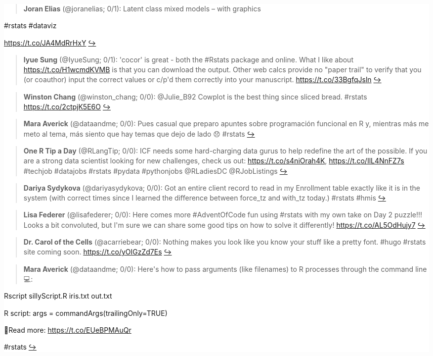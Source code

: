 


> **Joran Elias** (@joranelias; 0/1): Latent class mixed models – with graphics
>
#rstats #dataviz 
>
https://t.co/JA4MdRrHxY  [&#8618;](https://twitter.com/dataandme/status/1075441884674310144)




> **Iyue Sung** (@IyueSung; 0/1): 'cocor' is great - both the #Rstats package and online. What I like about https://t.co/H1wcmdKVMB is that you can download the output. Other web calcs provide no "paper trail" to verify that you (or coauthor) input the correct values or c/p'd them correctly into your manuscript. https://t.co/33BgfqJsln  [&#8618;](https://twitter.com/dataandme/status/1075438686601326592)




> **Winston Chang** (@winston_chang; 0/0): @Julie_B92 Cowplot is the best thing since sliced bread. #rstats https://t.co/2ctpjK5E6O  [&#8618;](https://twitter.com/dataandme/status/1075521662194511873)




> **Mara Averick** (@dataandme; 0/0): Pues casual que preparo apuntes sobre programación funcional en R y, mientras más me meto al tema, más siento que hay temas que dejo de lado 😞 #rstats  [&#8618;](https://twitter.com/dataandme/status/1075521400440381441)




> **One R Tip a Day** (@RLangTip; 0/0): ICF needs some hard-charging data gurus to help redefine the art of the possible. If you are a strong data scientist looking for new challenges, check us out: https://t.co/s4niOrah4K, https://t.co/IlL4NnFZ7s #techjob #datajobs #rstats #pydata #pythonjobs @RLadiesDC @RJobListings  [&#8618;](https://twitter.com/dataandme/status/1075518649191018497)




> **Dariya Sydykova** (@dariyasydykova; 0/0): Got an entire client record to read in my Enrollment table exactly like it is in the system (with correct times since I learned the difference between force_tz and with_tz today.) #rstats #hmis  [&#8618;](https://twitter.com/dataandme/status/1075515768215883776)




> **Lisa Federer** (@lisafederer; 0/0): Here comes more #AdventOfCode fun using #rstats with my own take on Day 2 puzzle!!! Looks a bit convoluted, but I'm sure we can share some good tips on how to solve it differently! https://t.co/AL5OdHujy7  [&#8618;](https://twitter.com/dataandme/status/1075509642913034241)




> **Dr. Carol of the Cells** (@acarriebear; 0/0): Nothing makes you look like you know your stuff like a pretty font. #hugo #rstats site coming soon. https://t.co/yOIGzZd7Es  [&#8618;](https://twitter.com/dataandme/status/1075506262434070528)




> **Mara Averick** (@dataandme; 0/0): Here's how to pass arguments (like filenames) to R processes through the command line 💻: 
>
Rscript sillyScript.R iris.txt out.txt
>
R script: 
args = commandArgs(trailingOnly=TRUE)
>
🔎Read more: https://t.co/EUeBPMAuQr
>
#rstats  [&#8618;](https://twitter.com/dataandme/status/1075500747310145536)
